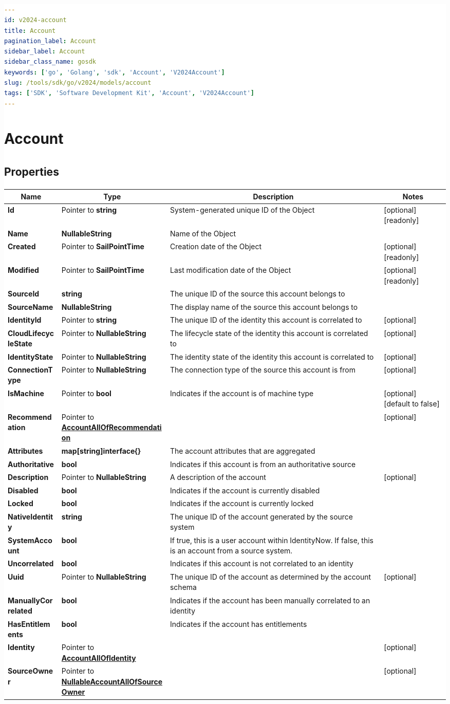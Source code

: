 ```yaml
---
id: v2024-account
title: Account
pagination_label: Account
sidebar_label: Account
sidebar_class_name: gosdk
keywords: ['go', 'Golang', 'sdk', 'Account', 'V2024Account']
slug: /tools/sdk/go/v2024/models/account
tags: ['SDK', 'Software Development Kit', 'Account', 'V2024Account']
---
```


# Account

## Properties

| Name | Type | Description | Notes |
| --- | --- | --- | --- |
| **Id** | Pointer to **string** | System-generated unique ID of the Object | [optional] [readonly] |
| **Name** | **NullableString** | Name of the Object |
| **Created** | Pointer to **SailPointTime** | Creation date of the Object | [optional] [readonly] |
| **Modified** | Pointer to **SailPointTime** | Last modification date of the Object | [optional] [readonly] |
| **SourceId** | **string** | The unique ID of the source this account belongs to |
| **SourceName** | **NullableString** | The display name of the source this account belongs to |
| **IdentityId** | Pointer to **string** | The unique ID of the identity this account is correlated to | [optional] |
| **CloudLifecycleState** | Pointer to **NullableString** | The lifecycle state of the identity this account is correlated to | [optional] |
| **IdentityState** | Pointer to **NullableString** | The identity state of the identity this account is correlated to | [optional] |
| **ConnectionType** | Pointer to **NullableString** | The connection type of the source this account is from | [optional] |
| **IsMachine** | Pointer to **bool** | Indicates if the account is of machine type | [optional] [default to false] |
| **Recommendation** | Pointer to [**AccountAllOfRecommendation**](account-all-of-recommendation) |  | [optional] |
| **Attributes** | **map[string]interface{}** | The account attributes that are aggregated |
| **Authoritative** | **bool** | Indicates if this account is from an authoritative source |
| **Description** | Pointer to **NullableString** | A description of the account | [optional] |
| **Disabled** | **bool** | Indicates if the account is currently disabled |
| **Locked** | **bool** | Indicates if the account is currently locked |
| **NativeIdentity** | **string** | The unique ID of the account generated by the source system |
| **SystemAccount** | **bool** | If true, this is a user account within IdentityNow. If false, this is an account from a source system. |
| **Uncorrelated** | **bool** | Indicates if this account is not correlated to an identity |
| **Uuid** | Pointer to **NullableString** | The unique ID of the account as determined by the account schema | [optional] |
| **ManuallyCorrelated** | **bool** | Indicates if the account has been manually correlated to an identity |
| **HasEntitlements** | **bool** | Indicates if the account has entitlements |
| **Identity** | Pointer to [**AccountAllOfIdentity**](account-all-of-identity) |  | [optional] |
| **SourceOwner** | Pointer to [**NullableAccountAllOfSourceOwner**](account-all-of-source-owner) |  | [optional] |